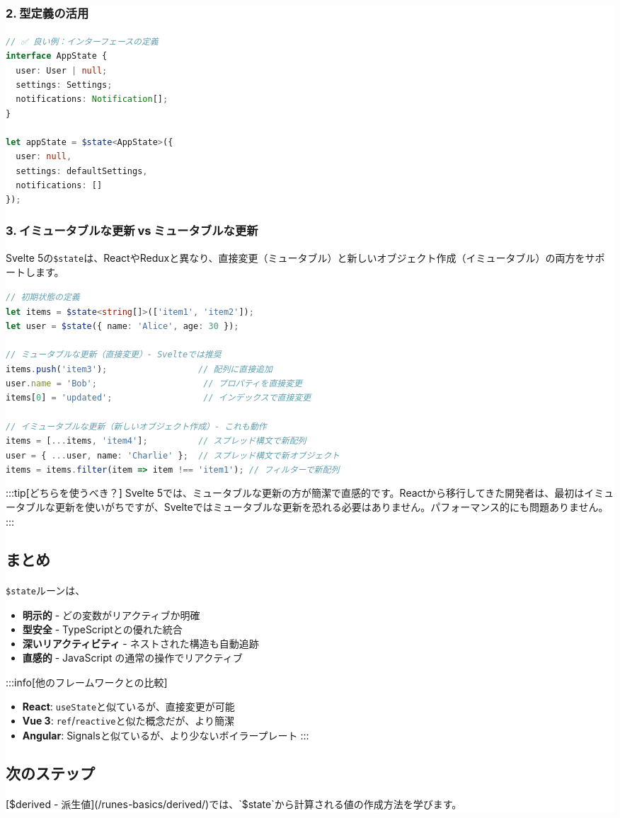 ### 2. 型定義の活用

```typescript
// ✅ 良い例：インターフェースの定義
interface AppState {
  user: User | null;
  settings: Settings;
  notifications: Notification[];
}

let appState = $state<AppState>({
  user: null,
  settings: defaultSettings,
  notifications: []
});
```

### 3. イミュータブルな更新 vs ミュータブルな更新

Svelte 5の`$state`は、ReactやReduxと異なり、直接変更（ミュータブル）と新しいオブジェクト作成（イミュータブル）の両方をサポートします。

```typescript
// 初期状態の定義
let items = $state<string[]>(['item1', 'item2']);
let user = $state({ name: 'Alice', age: 30 });

// ミュータブルな更新（直接変更）- Svelteでは推奨
items.push('item3');                  // 配列に直接追加
user.name = 'Bob';                     // プロパティを直接変更
items[0] = 'updated';                  // インデックスで直接変更

// イミュータブルな更新（新しいオブジェクト作成）- これも動作
items = [...items, 'item4'];          // スプレッド構文で新配列
user = { ...user, name: 'Charlie' };  // スプレッド構文で新オブジェクト
items = items.filter(item => item !== 'item1'); // フィルターで新配列
```

:::tip[どちらを使うべき？]
Svelte 5では、ミュータブルな更新の方が簡潔で直感的です。Reactから移行してきた開発者は、最初はイミュータブルな更新を使いがちですが、Svelteではミュータブルな更新を恐れる必要はありません。パフォーマンス的にも問題ありません。
:::

## まとめ

`$state`ルーンは、

- **明示的** - どの変数がリアクティブか明確
- **型安全** - TypeScriptとの優れた統合
- **深いリアクティビティ** - ネストされた構造も自動追跡
- **直感的** - JavaScript の通常の操作でリアクティブ

:::info[他のフレームワークとの比較]
- **React**: `useState`と似ているが、直接変更が可能
- **Vue 3**: `ref`/`reactive`と似た概念だが、より簡潔
- **Angular**: Signalsと似ているが、より少ないボイラープレート
:::

## 次のステップ

[$derived - 派生値](/runes-basics/derived/)では、`$state`から計算される値の作成方法を学びます。